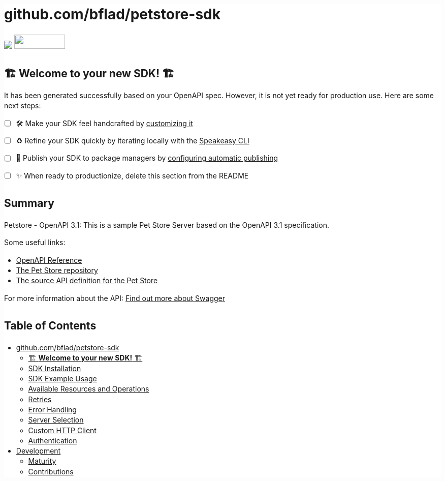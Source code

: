 # github.com/bflad/petstore-sdk

<div align="left">
    <a href="https://speakeasyapi.dev/"><img src="https://custom-icon-badges.demolab.com/badge/-Built%20By%20Speakeasy-212015?style=for-the-badge&logoColor=FBE331&logo=speakeasy&labelColor=545454" /></a>
    <a href="https://opensource.org/licenses/MIT">
        <img src="https://img.shields.io/badge/License-MIT-blue.svg" style="width: 100px; height: 28px;" />
    </a>
</div>


## 🏗 **Welcome to your new SDK!** 🏗

It has been generated successfully based on your OpenAPI spec. However, it is not yet ready for production use. Here are some next steps:
- [ ] 🛠 Make your SDK feel handcrafted by [customizing it](https://www.speakeasyapi.dev/docs/customize-sdks)
- [ ] ♻️ Refine your SDK quickly by iterating locally with the [Speakeasy CLI](https://github.com/speakeasy-api/speakeasy)
- [ ] 🎁 Publish your SDK to package managers by [configuring automatic publishing](https://www.speakeasyapi.dev/docs/advanced-setup/publish-sdks)
- [ ] ✨ When ready to productionize, delete this section from the README


## Summary

Petstore - OpenAPI 3.1: This is a sample Pet Store Server based on the OpenAPI 3.1 specification.

Some useful links:
- [OpenAPI Reference](https://www.speakeasyapi.dev/openapi)
- [The Pet Store repository](https://github.com/swagger-api/swagger-petstore)
- [The source API definition for the Pet Store](https://github.com/swagger-api/swagger-petstore/blob/master/src/main/resources/openapi.yaml)

For more information about the API: [Find out more about Swagger](http://swagger.io)



## Table of Contents

* [github.com/bflad/petstore-sdk](#githubcombfladpetstore-sdk)
  * [🏗 **Welcome to your new SDK!** 🏗](#welcome-to-your-new-sdk)
  * [SDK Installation](#sdk-installation)
  * [SDK Example Usage](#sdk-example-usage)
  * [Available Resources and Operations](#available-resources-and-operations)
  * [Retries](#retries)
  * [Error Handling](#error-handling)
  * [Server Selection](#server-selection)
  * [Custom HTTP Client](#custom-http-client)
  * [Authentication](#authentication)
* [Development](#development)
  * [Maturity](#maturity)
  * [Contributions](#contributions)
